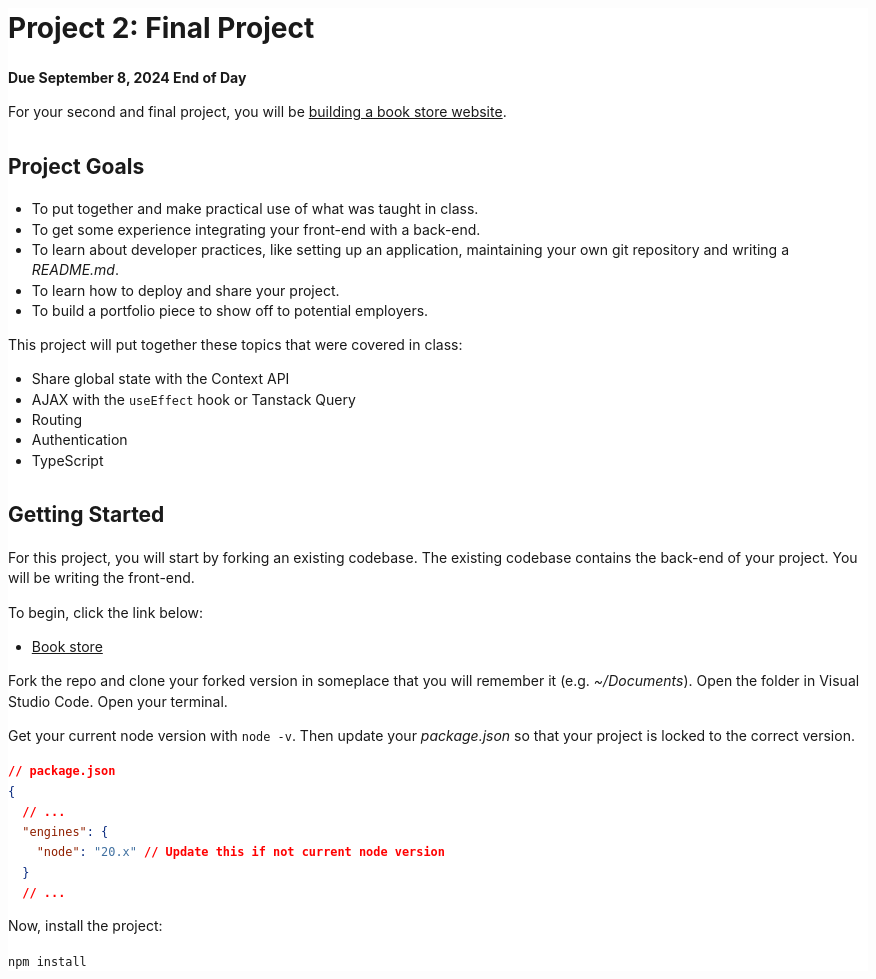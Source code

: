 # Project 2: Final Project

**Due September 8, 2024 End of Day**

For your second and final project, you will be [building a book store website](book-store/README.md).

## Project Goals

- To put together and make practical use of what was taught in class.
- To get some experience integrating your front-end with a back-end.
- To learn about developer practices, like setting up an application, maintaining your own git repository and writing a _README.md_.
- To learn how to deploy and share your project.
- To build a portfolio piece to show off to potential employers.

This project will put together these topics that were covered in class:

- Share global state with the Context API
- AJAX with the `useEffect` hook or Tanstack Query
- Routing
- Authentication
- TypeScript

## Getting Started

For this project, you will start by forking an existing codebase. The existing codebase contains the back-end of your project. You will be writing the front-end.

To begin, click the link below:

- [Book store](https://github.com/AlbanyCanCodeCourses/BookStoreProject.git)

Fork the repo and clone your forked version in someplace that you will remember it (e.g. _~/Documents_). Open the folder in Visual Studio Code. Open your terminal.

Get your current node version with `node -v`. Then update your _package.json_ so that your project is locked to the correct version.

```json
// package.json
{
  // ...
  "engines": {
    "node": "20.x" // Update this if not current node version
  }
  // ...
```

Now, install the project:

```
npm install
```
